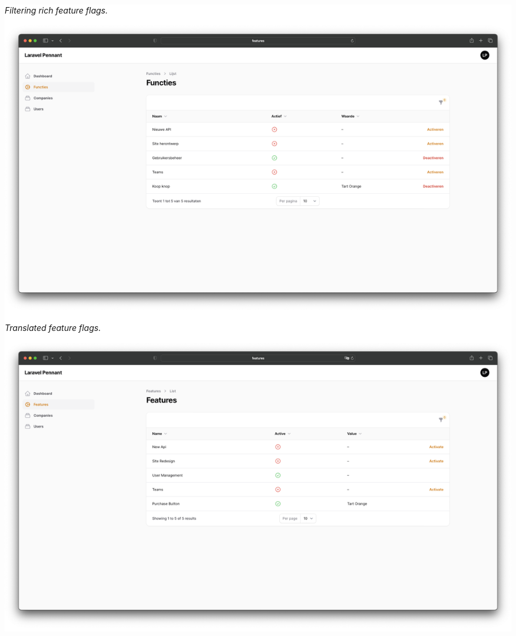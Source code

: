 _Filtering rich feature flags._

![Translated feature flags](https://raw.githubusercontent.com/maartenpaauw/pennant-for-filament-docs/main/assets/screenshots/dutch-translations.png)

_Translated feature flags._

![Feature flags that cannot be deactivated](https://raw.githubusercontent.com/maartenpaauw/pennant-for-filament-docs/main/assets/screenshots/policy.png)
